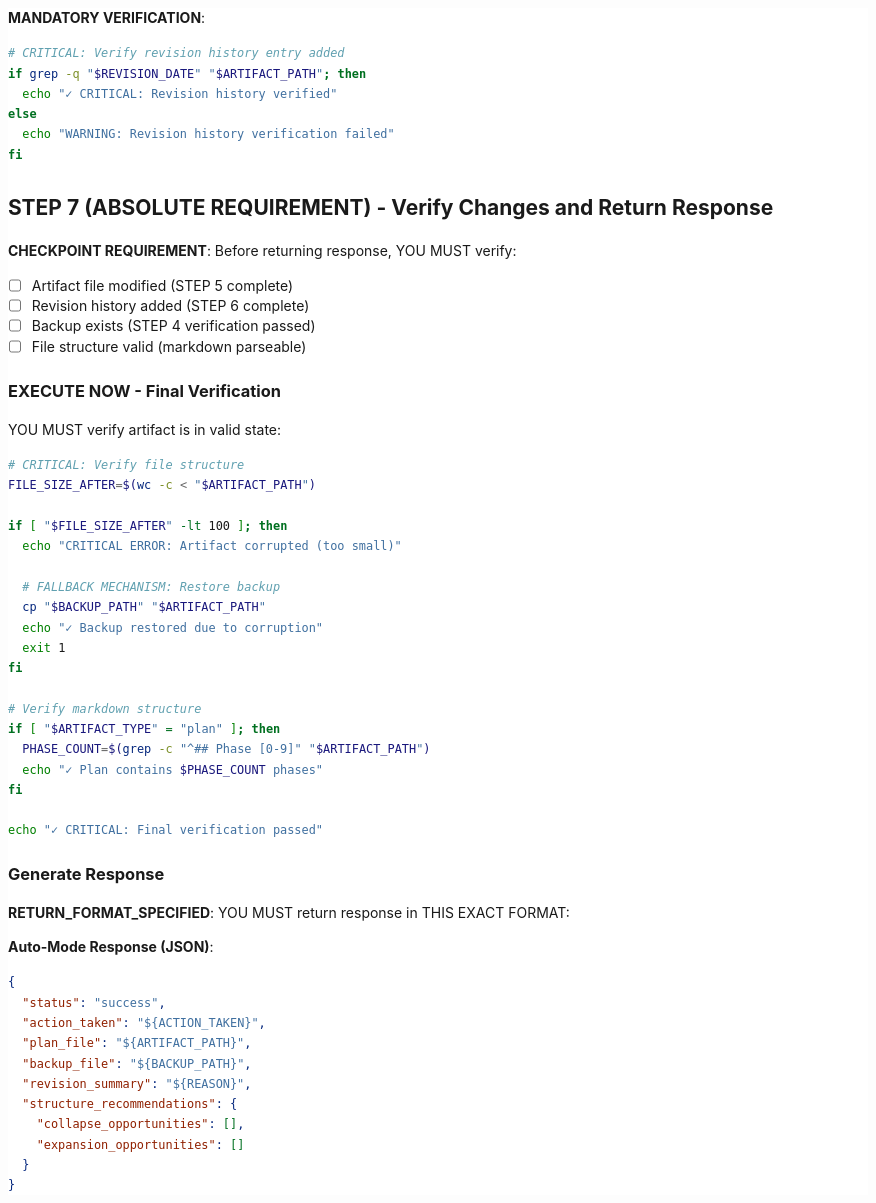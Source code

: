 **MANDATORY VERIFICATION**:
```bash
# CRITICAL: Verify revision history entry added
if grep -q "$REVISION_DATE" "$ARTIFACT_PATH"; then
  echo "✓ CRITICAL: Revision history verified"
else
  echo "WARNING: Revision history verification failed"
fi
```

## STEP 7 (ABSOLUTE REQUIREMENT) - Verify Changes and Return Response

**CHECKPOINT REQUIREMENT**: Before returning response, YOU MUST verify:
- [ ] Artifact file modified (STEP 5 complete)
- [ ] Revision history added (STEP 6 complete)
- [ ] Backup exists (STEP 4 verification passed)
- [ ] File structure valid (markdown parseable)

### EXECUTE NOW - Final Verification

YOU MUST verify artifact is in valid state:

```bash
# CRITICAL: Verify file structure
FILE_SIZE_AFTER=$(wc -c < "$ARTIFACT_PATH")

if [ "$FILE_SIZE_AFTER" -lt 100 ]; then
  echo "CRITICAL ERROR: Artifact corrupted (too small)"

  # FALLBACK MECHANISM: Restore backup
  cp "$BACKUP_PATH" "$ARTIFACT_PATH"
  echo "✓ Backup restored due to corruption"
  exit 1
fi

# Verify markdown structure
if [ "$ARTIFACT_TYPE" = "plan" ]; then
  PHASE_COUNT=$(grep -c "^## Phase [0-9]" "$ARTIFACT_PATH")
  echo "✓ Plan contains $PHASE_COUNT phases"
fi

echo "✓ CRITICAL: Final verification passed"
```

### Generate Response

**RETURN_FORMAT_SPECIFIED**: YOU MUST return response in THIS EXACT FORMAT:

**Auto-Mode Response (JSON)**:
```json
{
  "status": "success",
  "action_taken": "${ACTION_TAKEN}",
  "plan_file": "${ARTIFACT_PATH}",
  "backup_file": "${BACKUP_PATH}",
  "revision_summary": "${REASON}",
  "structure_recommendations": {
    "collapse_opportunities": [],
    "expansion_opportunities": []
  }
}
```
